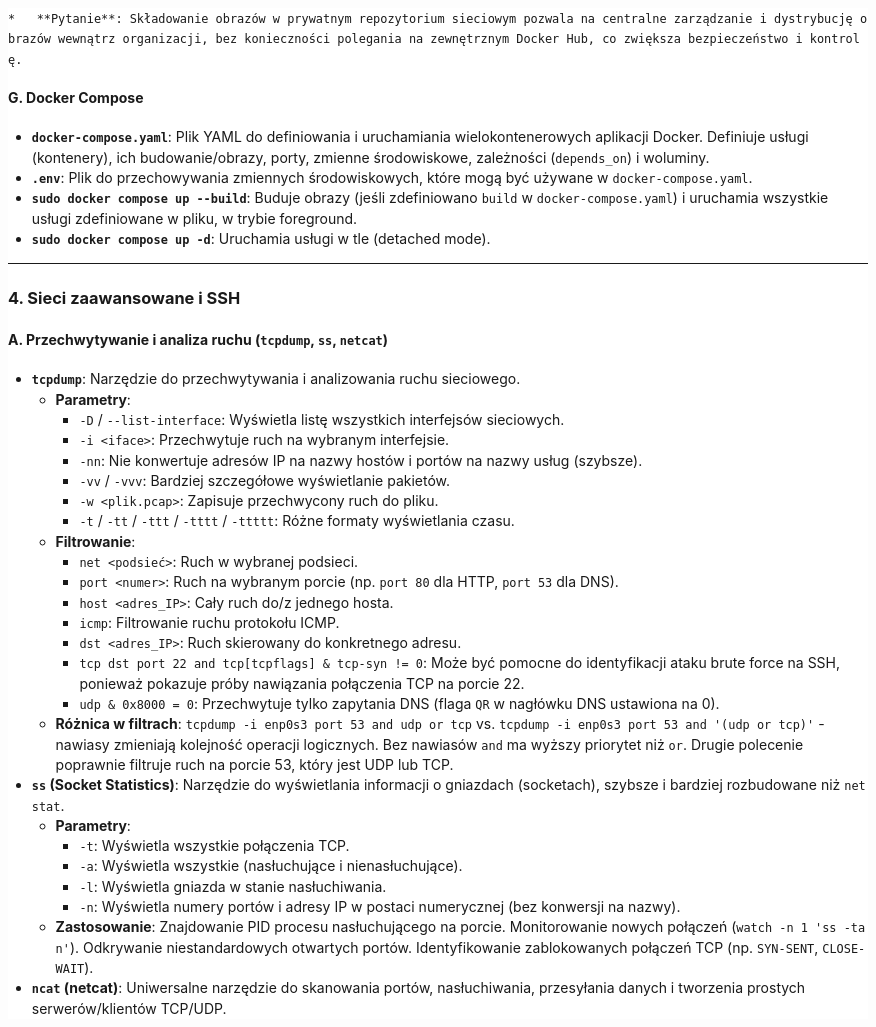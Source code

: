     *   **Pytanie**: Składowanie obrazów w prywatnym repozytorium sieciowym pozwala na centralne zarządzanie i dystrybucję obrazów wewnątrz organizacji, bez konieczności polegania na zewnętrznym Docker Hub, co zwiększa bezpieczeństwo i kontrolę.

#### G. Docker Compose
*   **`docker-compose.yaml`**: Plik YAML do definiowania i uruchamiania wielokontenerowych aplikacji Docker. Definiuje usługi (kontenery), ich budowanie/obrazy, porty, zmienne środowiskowe, zależności (`depends_on`) i woluminy.
*   **`.env`**: Plik do przechowywania zmiennych środowiskowych, które mogą być używane w `docker-compose.yaml`.
*   **`sudo docker compose up --build`**: Buduje obrazy (jeśli zdefiniowano `build` w `docker-compose.yaml`) i uruchamia wszystkie usługi zdefiniowane w pliku, w trybie foreground.
*   **`sudo docker compose up -d`**: Uruchamia usługi w tle (detached mode).

---

### 4. Sieci zaawansowane i SSH

#### A. Przechwytywanie i analiza ruchu (`tcpdump`, `ss`, `netcat`)
*   **`tcpdump`**: Narzędzie do przechwytywania i analizowania ruchu sieciowego.
    *   **Parametry**:
        *   `-D` / `--list-interface`: Wyświetla listę wszystkich interfejsów sieciowych.
        *   `-i <iface>`: Przechwytuje ruch na wybranym interfejsie.
        *   `-nn`: Nie konwertuje adresów IP na nazwy hostów i portów na nazwy usług (szybsze).
        *   `-vv` / `-vvv`: Bardziej szczegółowe wyświetlanie pakietów.
        *   `-w <plik.pcap>`: Zapisuje przechwycony ruch do pliku.
        *   `-t` / `-tt` / `-ttt` / `-tttt` / `-ttttt`: Różne formaty wyświetlania czasu.
    *   **Filtrowanie**:
        *   `net <podsieć>`: Ruch w wybranej podsieci.
        *   `port <numer>`: Ruch na wybranym porcie (np. `port 80` dla HTTP, `port 53` dla DNS).
        *   `host <adres_IP>`: Cały ruch do/z jednego hosta.
        *   `icmp`: Filtrowanie ruchu protokołu ICMP.
        *   `dst <adres_IP>`: Ruch skierowany do konkretnego adresu.
        *   `tcp dst port 22 and tcp[tcpflags] & tcp-syn != 0`: Może być pomocne do identyfikacji ataku brute force na SSH, ponieważ pokazuje próby nawiązania połączenia TCP na porcie 22.
        *   `udp & 0x8000 = 0`: Przechwytuje tylko zapytania DNS (flaga `QR` w nagłówku DNS ustawiona na 0).
    *   **Różnica w filtrach**: `tcpdump -i enp0s3 port 53 and udp or tcp` vs. `tcpdump -i enp0s3 port 53 and '(udp or tcp)'` - nawiasy zmieniają kolejność operacji logicznych. Bez nawiasów `and` ma wyższy priorytet niż `or`. Drugie polecenie poprawnie filtruje ruch na porcie 53, który jest UDP lub TCP.
*   **`ss` (Socket Statistics)**: Narzędzie do wyświetlania informacji o gniazdach (socketach), szybsze i bardziej rozbudowane niż `netstat`.
    *   **Parametry**:
        *   `-t`: Wyświetla wszystkie połączenia TCP.
        *   `-a`: Wyświetla wszystkie (nasłuchujące i nienasłuchujące).
        *   `-l`: Wyświetla gniazda w stanie nasłuchiwania.
        *   `-n`: Wyświetla numery portów i adresy IP w postaci numerycznej (bez konwersji na nazwy).
    *   **Zastosowanie**: Znajdowanie PID procesu nasłuchującego na porcie. Monitorowanie nowych połączeń (`watch -n 1 'ss -tan'`). Odkrywanie niestandardowych otwartych portów. Identyfikowanie zablokowanych połączeń TCP (np. `SYN-SENT`, `CLOSE-WAIT`).
*   **`ncat` (netcat)**: Uniwersalne narzędzie do skanowania portów, nasłuchiwania, przesyłania danych i tworzenia prostych serwerów/klientów TCP/UDP.
